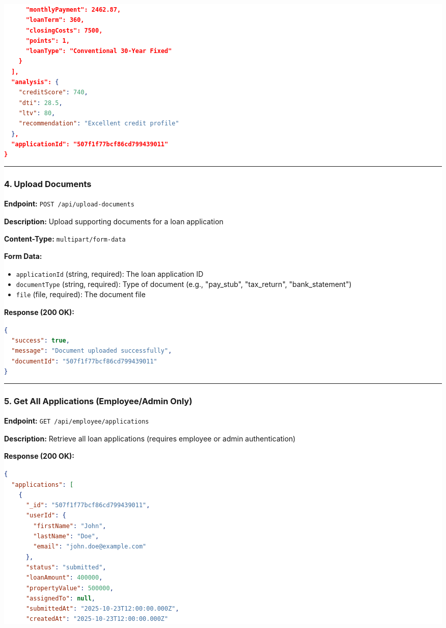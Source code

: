 ```json
      "monthlyPayment": 2462.87,
      "loanTerm": 360,
      "closingCosts": 7500,
      "points": 1,
      "loanType": "Conventional 30-Year Fixed"
    }
  ],
  "analysis": {
    "creditScore": 740,
    "dti": 28.5,
    "ltv": 80,
    "recommendation": "Excellent credit profile"
  },
  "applicationId": "507f1f77bcf86cd799439011"
}
```

---

### 4. Upload Documents

**Endpoint:** `POST /api/upload-documents`

**Description:** Upload supporting documents for a loan application

**Content-Type:** `multipart/form-data`

**Form Data:**
- `applicationId` (string, required): The loan application ID
- `documentType` (string, required): Type of document (e.g., "pay_stub", "tax_return", "bank_statement")
- `file` (file, required): The document file

**Response (200 OK):**
```json
{
  "success": true,
  "message": "Document uploaded successfully",
  "documentId": "507f1f77bcf86cd799439011"
}
```

---

### 5. Get All Applications (Employee/Admin Only)

**Endpoint:** `GET /api/employee/applications`

**Description:** Retrieve all loan applications (requires employee or admin authentication)

**Response (200 OK):**
```json
{
  "applications": [
    {
      "_id": "507f1f77bcf86cd799439011",
      "userId": {
        "firstName": "John",
        "lastName": "Doe",
        "email": "john.doe@example.com"
      },
      "status": "submitted",
      "loanAmount": 400000,
      "propertyValue": 500000,
      "assignedTo": null,
      "submittedAt": "2025-10-23T12:00:00.000Z",
      "createdAt": "2025-10-23T12:00:00.000Z"
```